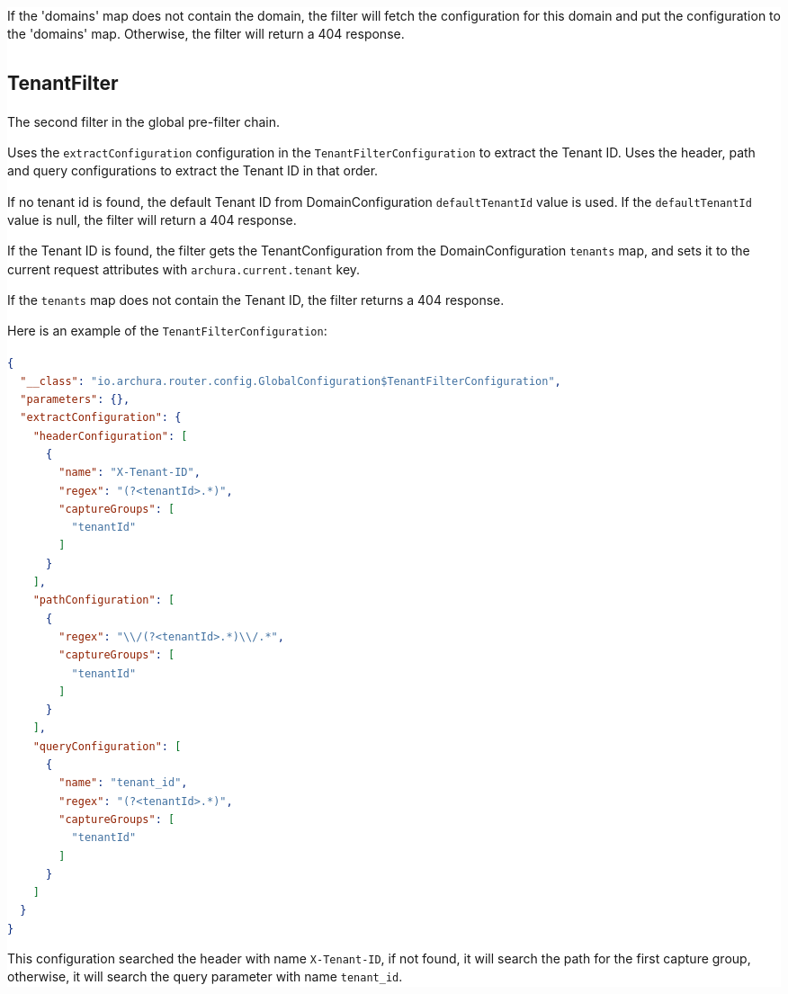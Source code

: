 If the 'domains' map does not contain the domain, the filter will fetch the configuration for this domain
and put the configuration to the 'domains' map. Otherwise, the filter will return a 404 response.

## TenantFilter

The second filter in the global pre-filter chain.

Uses the `extractConfiguration` configuration in the `TenantFilterConfiguration` to extract the Tenant ID. 
Uses the header, path and query configurations to extract the Tenant ID in that order.

If no tenant id is found, the default Tenant ID from DomainConfiguration `defaultTenantId` value is used. 
If the `defaultTenantId` value is null, the filter will return a 404 response. 

If the Tenant ID is found, the filter gets the TenantConfiguration from the DomainConfiguration `tenants` map,
and sets it to the current request attributes with `archura.current.tenant` key.

If the `tenants` map does not contain the Tenant ID, the filter returns a 404 response.

Here is an example of the `TenantFilterConfiguration`:

```json
{
  "__class": "io.archura.router.config.GlobalConfiguration$TenantFilterConfiguration",
  "parameters": {},
  "extractConfiguration": {
    "headerConfiguration": [
      {
        "name": "X-Tenant-ID",
        "regex": "(?<tenantId>.*)",
        "captureGroups": [
          "tenantId"
        ]
      }
    ],
    "pathConfiguration": [
      {
        "regex": "\\/(?<tenantId>.*)\\/.*",
        "captureGroups": [
          "tenantId"
        ]
      }
    ],
    "queryConfiguration": [
      {
        "name": "tenant_id",
        "regex": "(?<tenantId>.*)",
        "captureGroups": [
          "tenantId"
        ]
      }
    ]
  }
}
```
This configuration searched the header with name `X-Tenant-ID`, 
if not found, it will search the path for the first capture group,
otherwise, it will search the query parameter with name `tenant_id`.
